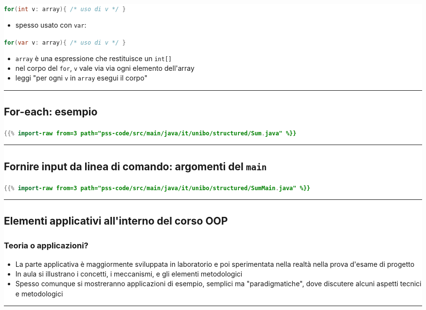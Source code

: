 ```java
for(int v: array){ /* uso di v */ }
```

   *  spesso usato con `var`:
```java
for(var v: array){ /* uso di v */ }
```
   *  `array` è una espressione che restituisce un `int[]`
   *  nel corpo del `for`, `v` vale via via ogni elemento dell'array
   *  leggi "per ogni `v` in `array` esegui il corpo"






---


## For-each: esempio




```java
{{% import-raw from=3 path="pss-code/src/main/java/it/unibo/structured/Sum.java" %}}
```

---


## Fornire input da linea di comando: argomenti del `main`




```java
{{% import-raw from=3 path="pss-code/src/main/java/it/unibo/structured/SumMain.java" %}}
```

---


## Elementi applicativi all'interno del corso OOP



### Teoria o applicazioni?



  *  La parte applicativa è maggiormente sviluppata in laboratorio e poi sperimentata nella realtà nella prova d'esame di progetto
  *  In aula si illustrano i concetti, i meccanismi, e gli elementi metodologici
  *  Spesso comunque si mostreranno applicazioni di esempio, semplici ma "paradigmatiche", dove discutere alcuni aspetti tecnici e metodologici





---
